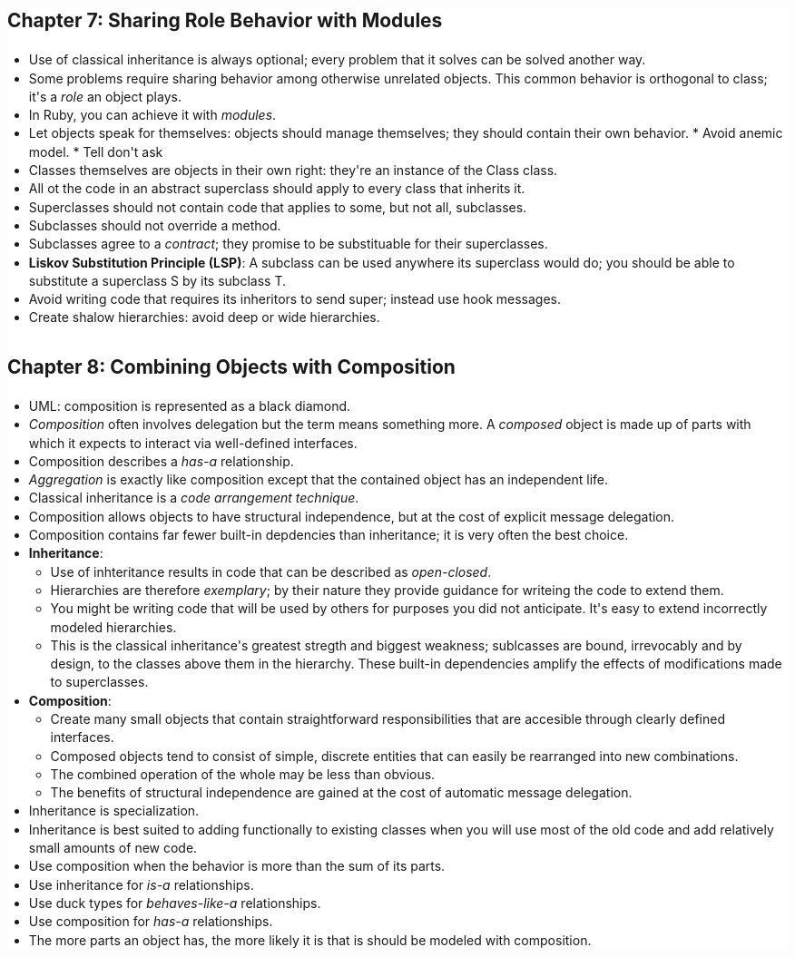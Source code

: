 
## Chapter 7: Sharing Role Behavior with Modules
* Use of classical inheritance is always optional; every problem that it solves can be solved another way.
* Some problems require sharing behavior among otherwise unrelated objects. This common behavior is orthogonal to class; it's a *role* an object plays.
* In Ruby, you can achieve it with *modules*.
* Let objects speak for themselves: objects should manage themselves; they should contain their own behavior.
      * Avoid anemic model.
      * Tell don't ask
* Classes themselves are objects in their own right: they're an instance of the Class class.
* All ot the code in an abstract superclass should apply to every class that inherits it.
* Superclasses should not contain code that applies to some, but not all, subclasses.
* Subclasses should not override a method.
* Subclasses agree to a *contract*; they promise to be substituable for their superclasses.
* **Liskov Substitution Principle (LSP)**: A subclass can be used anywhere its superclass would do; you should be able to substitute a superclass S by its subclass T.
* Avoid writing code that requires its inheritors to send super; instead use hook messages.
* Create shalow hierarchies: avoid deep or wide hierarchies.


## Chapter 8: Combining Objects with Composition
* UML: composition is represented as a black diamond.
* *Composition* often involves delegation but the term means something more. A *composed* object is made up of parts with which it expects to interact via well-defined interfaces.
* Composition describes a *has-a* relationship.
* *Aggregation* is exactly like composition except that the contained object has an independent life.
* Classical inheritance is a *code arrangement technique*.
* Composition allows objects to have structural independence, but at the cost of explicit message delegation.
* Composition contains far fewer built-in depdencies than inheritance; it is very often the best choice.
* **Inheritance**:
   * Use of inhteritance results in code that can be described as *open-closed*.
   * Hierarchies are therefore *exemplary*; by their nature they provide guidance for writeing the code to extend them.
   * You might be writing code that will be used by others for purposes you did not anticipate. It's easy to extend incorrectly modeled hierarchies.
   * This is the classical inheritance's greatest stregth and biggest weakness; sublcasses are bound, irrevocably and by design, to the classes above them in the hierarchy. These built-in dependencies amplify the effects of modifications made to superclasses.
* **Composition**:
   * Create many small objects that contain straightforward responsibilities that are accesible through clearly defined interfaces.
   * Composed objects tend to consist of simple, discrete entities that can easily be rearranged into new combinations.
   * The combined operation of the whole may be less than obvious.
   * The benefits of structural independence are gained at the cost of automatic message delegation.
* Inheritance is specialization.
* Inheritance is best suited to adding functionally to existing classes when you will use most of the old code and add relatively small amounts of new code.
* Use composition when the behavior is more than the sum of its parts.
* Use inheritance for *is-a* relationships.
* Use duck types for *behaves-like-a* relationships.
* Use composition for *has-a* relationships.
* The more parts an object has, the more likely it is that is should be modeled with composition.
